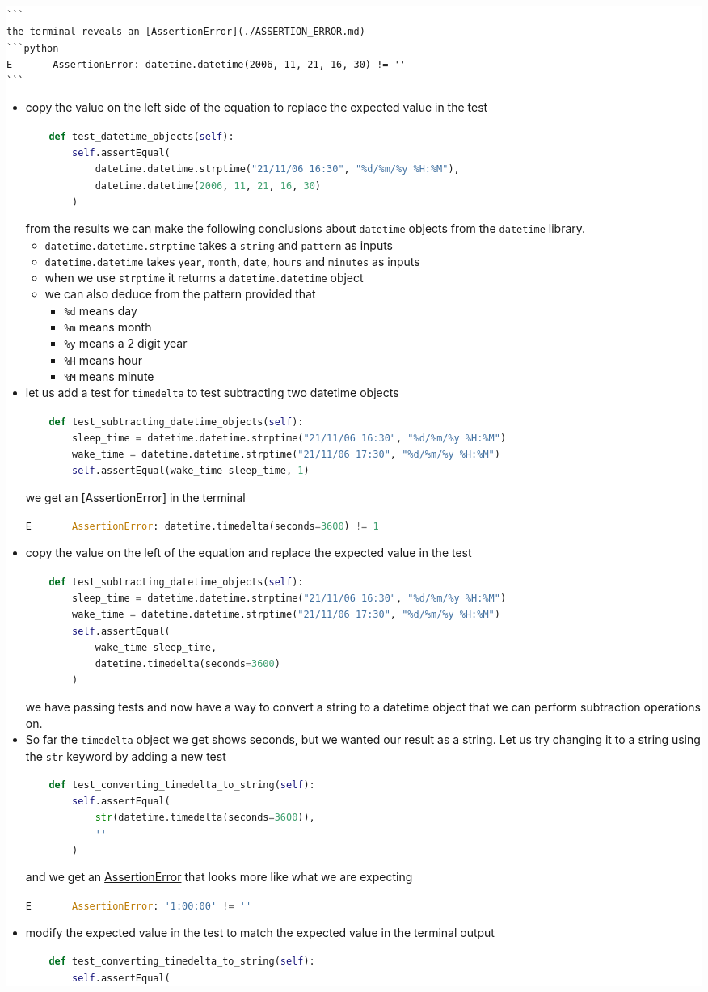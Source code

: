     ```
    the terminal reveals an [AssertionError](./ASSERTION_ERROR.md)
    ```python
    E       AssertionError: datetime.datetime(2006, 11, 21, 16, 30) != ''
    ```
- copy the value on the left side of the equation to replace the expected value in the test
    ```python
        def test_datetime_objects(self):
            self.assertEqual(
                datetime.datetime.strptime("21/11/06 16:30", "%d/%m/%y %H:%M"),
                datetime.datetime(2006, 11, 21, 16, 30)
            )
    ```
    from the results we can make the following conclusions about `datetime` objects from the `datetime` library.
    - `datetime.datetime.strptime` takes a `string` and `pattern` as inputs
    - `datetime.datetime` takes `year`, `month`, `date`, `hours` and `minutes` as inputs
    - when we use `strptime` it returns a `datetime.datetime` object
    - we can also deduce from the pattern provided that
        - `%d` means day
        - `%m` means month
        - `%y` means a 2 digit year
        - `%H` means hour
        - `%M` means minute
- let us add a test for `timedelta` to test subtracting two datetime objects
    ```python
        def test_subtracting_datetime_objects(self):
            sleep_time = datetime.datetime.strptime("21/11/06 16:30", "%d/%m/%y %H:%M")
            wake_time = datetime.datetime.strptime("21/11/06 17:30", "%d/%m/%y %H:%M")
            self.assertEqual(wake_time-sleep_time, 1)
    ```
    we get an [AssertionError] in the terminal
    ```python
    E       AssertionError: datetime.timedelta(seconds=3600) != 1
    ```
- copy the value on the left of the equation and replace the expected value in the test
    ```python
        def test_subtracting_datetime_objects(self):
            sleep_time = datetime.datetime.strptime("21/11/06 16:30", "%d/%m/%y %H:%M")
            wake_time = datetime.datetime.strptime("21/11/06 17:30", "%d/%m/%y %H:%M")
            self.assertEqual(
                wake_time-sleep_time,
                datetime.timedelta(seconds=3600)
            )
    ```
    we have passing tests and now have a way to convert a string to a datetime object that we can perform subtraction operations on.
- So far the `timedelta` object we get shows seconds, but we wanted our result as a string. Let us try changing it to a string using the `str` keyword by adding a new test
    ```python
        def test_converting_timedelta_to_string(self):
            self.assertEqual(
                str(datetime.timedelta(seconds=3600)),
                ''
            )
    ```
    and we get an [AssertionError](./ASSERTION_ERROR.md) that looks more like what we are expecting
    ```python
    E       AssertionError: '1:00:00' != ''
    ```
- modify the expected value in the test to match the expected value in the terminal output
    ```python
        def test_converting_timedelta_to_string(self):
            self.assertEqual(